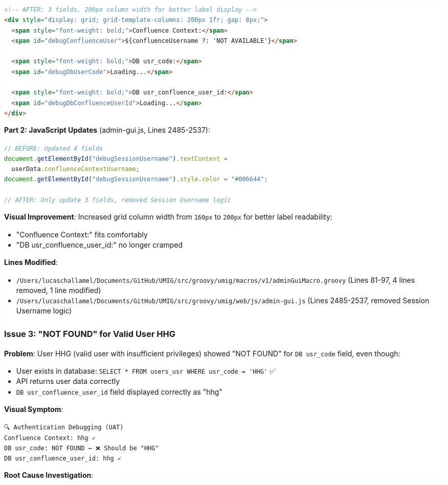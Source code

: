 ```html
<!-- AFTER: 3 fields, 200px column width for better label display -->
<div style="display: grid; grid-template-columns: 200px 1fr; gap: 8px;">
  <span style="font-weight: bold;">Confluence Context:</span>
  <span id="debugConfluenceUser">${confluenceUsername ?: 'NOT AVAILABLE'}</span>

  <span style="font-weight: bold;">DB usr_code:</span>
  <span id="debugDbUserCode">Loading...</span>

  <span style="font-weight: bold;">DB usr_confluence_user_id:</span>
  <span id="debugDbConfluenceUserId">Loading...</span>
</div>
```

**Part 2: JavaScript Updates** (admin-gui.js, Lines 2485-2537):

```javascript
// BEFORE: Updated 4 fields
document.getElementById("debugSessionUsername").textContent =
  userData.confluenceContextUsername;
document.getElementById("debugSessionUsername").style.color = "#006644";

// AFTER: Only update 3 fields, removed Session Username logic
```

**Visual Improvement**: Increased grid column width from `160px` to `200px` for better label readability:

- "Confluence Context:" fits comfortably
- "DB usr_confluence_user_id:" no longer cramped

**Lines Modified**:

- `/Users/lucaschallamel/Documents/GitHub/UMIG/src/groovy/umig/macros/v1/adminGuiMacro.groovy` (Lines 81-97, 4 lines removed, 1 line modified)
- `/Users/lucaschallamel/Documents/GitHub/UMIG/src/groovy/umig/web/js/admin-gui.js` (Lines 2485-2537, removed Session Username logic)

### Issue 3: "NOT FOUND" for Valid User HHG

**Problem**: User HHG (valid user with insufficient privileges) showed "NOT FOUND" for `DB usr_code` field, even though:

- User exists in database: `SELECT * FROM users_usr WHERE usr_code = 'HHG'` ✅
- API returns user data correctly
- `DB usr_confluence_user_id` field displayed correctly as "hhg"

**Visual Symptom**:

```
🔍 Authentication Debugging (UAT)
Confluence Context: hhg ✓
DB usr_code: NOT FOUND ← ❌ Should be "HHG"
DB usr_confluence_user_id: hhg ✓
```

**Root Cause Investigation**:

